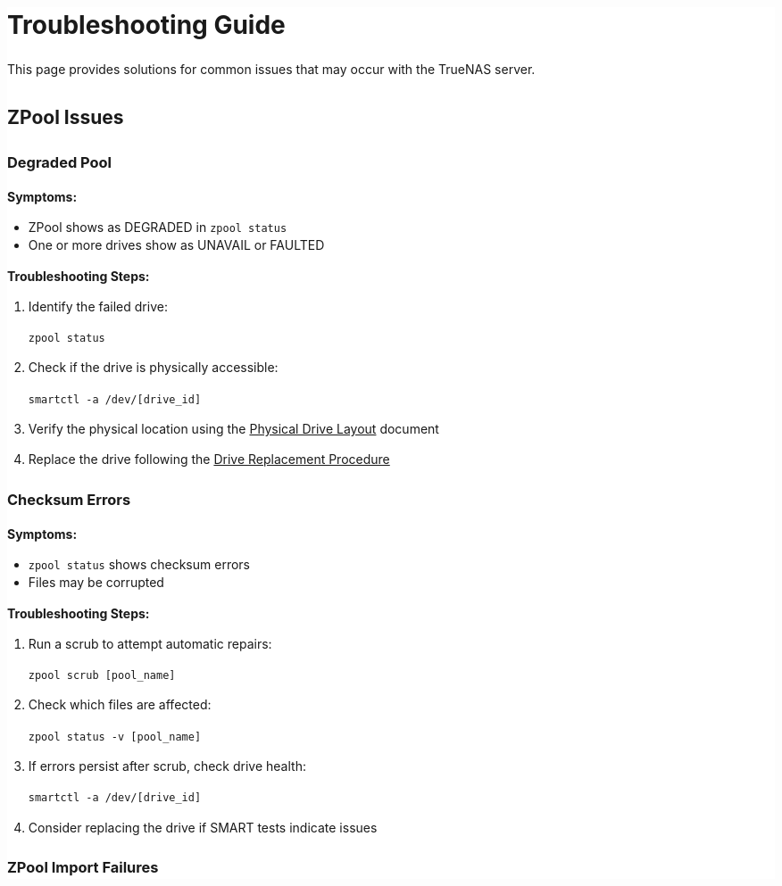 # Troubleshooting Guide

This page provides solutions for common issues that may occur with the TrueNAS server.

## ZPool Issues

### Degraded Pool

**Symptoms:**
- ZPool shows as DEGRADED in `zpool status`
- One or more drives show as UNAVAIL or FAULTED

**Troubleshooting Steps:**
1. Identify the failed drive:
   ```
   zpool status
   ```

2. Check if the drive is physically accessible:
   ```
   smartctl -a /dev/[drive_id]
   ```

3. Verify the physical location using the [Physical Drive Layout](Physical-Drive-Layout.md) document

4. Replace the drive following the [Drive Replacement Procedure](Maintenance-Procedures.md#drive-replacement-procedure)

### Checksum Errors

**Symptoms:**
- `zpool status` shows checksum errors
- Files may be corrupted

**Troubleshooting Steps:**
1. Run a scrub to attempt automatic repairs:
   ```
   zpool scrub [pool_name]
   ```

2. Check which files are affected:
   ```
   zpool status -v [pool_name]
   ```

3. If errors persist after scrub, check drive health:
   ```
   smartctl -a /dev/[drive_id]
   ```

4. Consider replacing the drive if SMART tests indicate issues

### ZPool Import Failures
